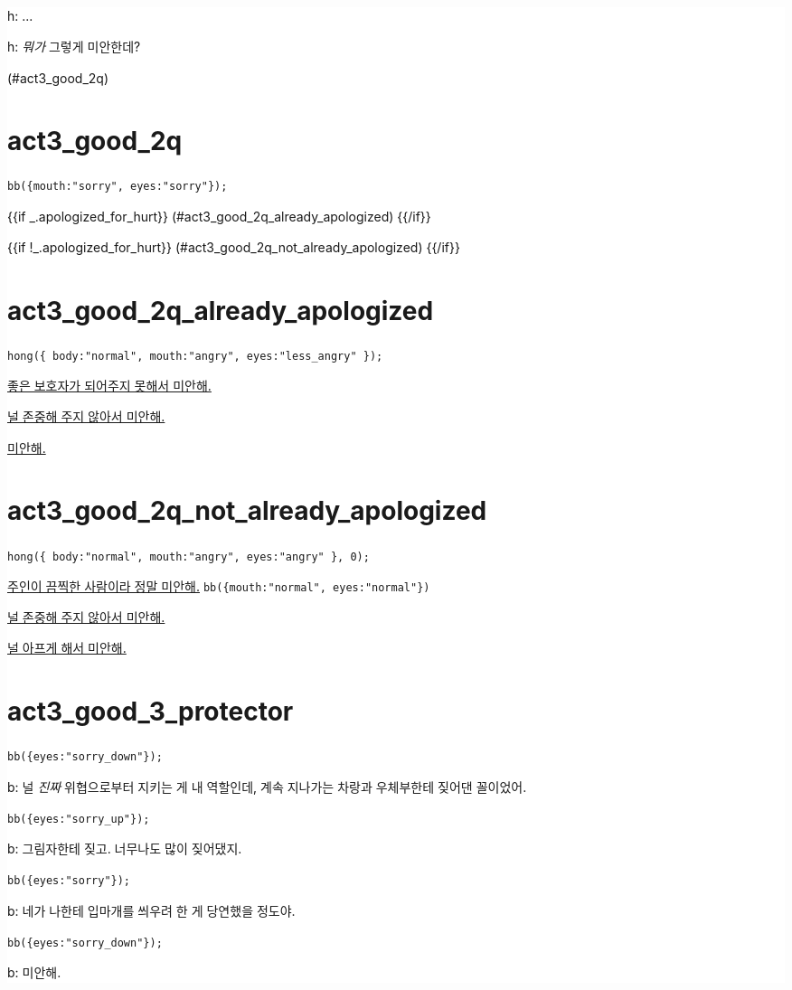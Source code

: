 h: ...

h: *뭐가* 그렇게 미안한데?

(#act3_good_2q)

# act3_good_2q

`bb({mouth:"sorry", eyes:"sorry"});`

{{if _.apologized_for_hurt}}
(#act3_good_2q_already_apologized)
{{/if}}

{{if !_.apologized_for_hurt}}
(#act3_good_2q_not_already_apologized)
{{/if}}

# act3_good_2q_already_apologized

`hong({ body:"normal", mouth:"angry", eyes:"less_angry" });`

[좋은 보호자가 되어주지 못해서 미안해.](#act3_good_3_protector)

[널 존중해 주지 않아서 미안해.](#act3_good_3_respect)

[미안해.](#act3_good_4)

# act3_good_2q_not_already_apologized

`hong({ body:"normal", mouth:"angry", eyes:"angry" }, 0);`

[주인이 끔찍한 사람이라 정말 미안해.](#act3_bad_2_terrible) `bb({mouth:"normal", eyes:"normal"})`

[널 존중해 주지 않아서 미안해.](#act3_good_3_respect)

[널 아프게 해서 미안해.](#act3_good_3_hurt)

# act3_good_3_protector

`bb({eyes:"sorry_down"});`

b: 널 *진짜* 위협으로부터 지키는 게 내 역할인데, 계속 지나가는 차랑과 우체부한테 짖어댄 꼴이었어.

`bb({eyes:"sorry_up"});`

b: 그림자한테 짖고. 너무나도 많이 짖어댔지.

`bb({eyes:"sorry"});`

b: 네가 나한테 입마개를 씌우려 한 게 당연했을 정도야.

`bb({eyes:"sorry_down"});`

b: 미안해.
